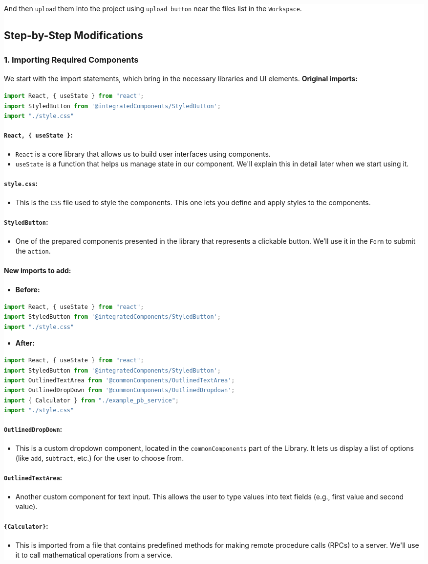 And then `upload` them into the project using `upload button` near the files list in the `Workspace`.

## Step-by-Step Modifications
### 1. Importing Required Components
We start with the import statements, which bring in the necessary libraries and UI elements.
**Original imports:**
```jsx
import React, { useState } from "react";
import StyledButton from '@integratedComponents/StyledButton';
import "./style.css"
```
#### `React, { useState }`:
* `React` is a core library that allows us to build user interfaces using components.
* `useState` is a function that helps us manage state in our component. We'll explain this in detail later when we start using it.

#### `style.css`:
* This is the `CSS` file used to style the components. This one lets you define and apply styles to the components.

#### `StyledButton`:
* One of the prepared components presented in the library that represents a clickable button. We’ll use it in the `Form` to submit the `action`.

#### New imports to add:
- **Before:**
```jsx
import React, { useState } from "react";
import StyledButton from '@integratedComponents/StyledButton';
import "./style.css"
```

- **After:**
```jsx
import React, { useState } from "react";
import StyledButton from '@integratedComponents/StyledButton';
import OutlinedTextArea from '@commonComponents/OutlinedTextArea';
import OutlinedDropDown from '@commonComponents/OutlinedDropdown';
import { Calculator } from "./example_pb_service";
import "./style.css"
```

#### `OutlinedDropDown`:
* This is a custom dropdown component, located in the `commonComponents` part of the Library. It lets us display a list of options (like `add`, `subtract`, etc.) for the user to choose from.

#### `OutlinedTextArea`:
* Another custom component for text input. This allows the user to type values into text fields (e.g., first value and second value).

#### `{Calculator}`:
* This is imported from a file that contains predefined methods for making remote procedure calls (RPCs) to a server. We'll use it to call mathematical operations from a service.
